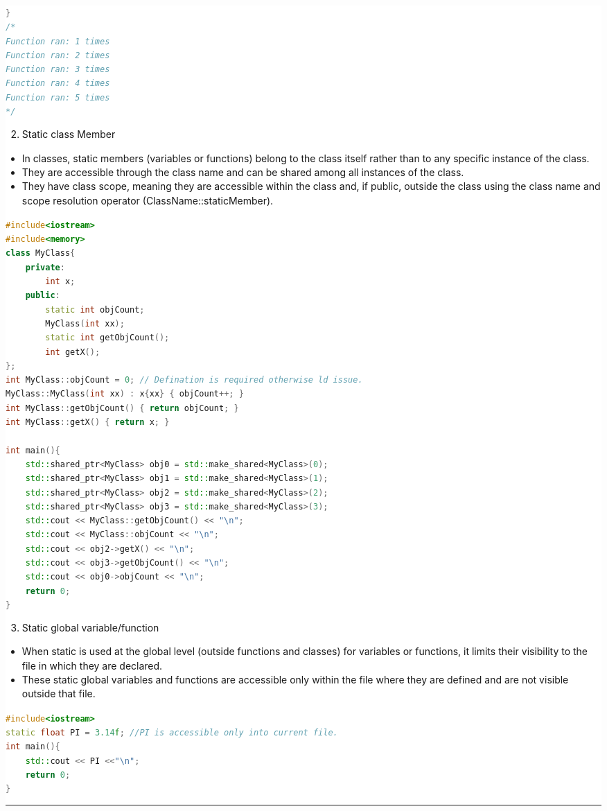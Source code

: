 ```cpp
}
/*
Function ran: 1 times
Function ran: 2 times
Function ran: 3 times
Function ran: 4 times
Function ran: 5 times
*/
```

2. Static class Member<br>
- In classes, static members (variables or functions) belong to the class itself rather than to any specific instance of the class.
- They are accessible through the class name and can be shared among all instances of the class.
- They have class scope, meaning they are accessible within the class and, if public, outside the class using the class name and scope resolution operator (ClassName::staticMember).

```cpp
#include<iostream>
#include<memory>
class MyClass{
    private:
        int x;
    public:
        static int objCount;
        MyClass(int xx);
        static int getObjCount();
        int getX();
};
int MyClass::objCount = 0; // Defination is required otherwise ld issue.
MyClass::MyClass(int xx) : x{xx} { objCount++; }
int MyClass::getObjCount() { return objCount; }
int MyClass::getX() { return x; }

int main(){
    std::shared_ptr<MyClass> obj0 = std::make_shared<MyClass>(0);
    std::shared_ptr<MyClass> obj1 = std::make_shared<MyClass>(1);
    std::shared_ptr<MyClass> obj2 = std::make_shared<MyClass>(2);
    std::shared_ptr<MyClass> obj3 = std::make_shared<MyClass>(3);
    std::cout << MyClass::getObjCount() << "\n";
    std::cout << MyClass::objCount << "\n";
    std::cout << obj2->getX() << "\n";
    std::cout << obj3->getObjCount() << "\n";
    std::cout << obj0->objCount << "\n";
    return 0;
}
```

3. Static global variable/function
- When static is used at the global level (outside functions and classes) for variables or functions, it limits their visibility to the file in which they are declared.
- These static global variables and functions are accessible only within the file where they are defined and are not visible outside that file.

```cpp
#include<iostream>
static float PI = 3.14f; //PI is accessible only into current file.
int main(){
    std::cout << PI <<"\n";
    return 0;
}
```
---
